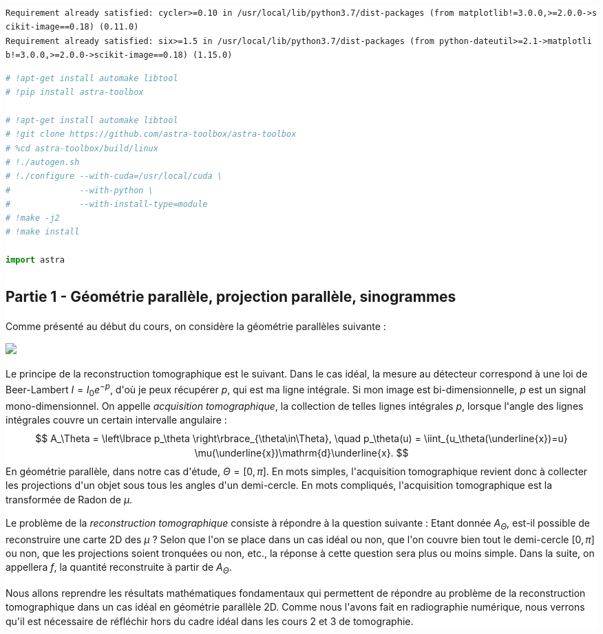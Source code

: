     Requirement already satisfied: cycler>=0.10 in /usr/local/lib/python3.7/dist-packages (from matplotlib!=3.0.0,>=2.0.0->scikit-image==0.18) (0.11.0)
    Requirement already satisfied: six>=1.5 in /usr/local/lib/python3.7/dist-packages (from python-dateutil>=2.1->matplotlib!=3.0.0,>=2.0.0->scikit-image==0.18) (1.15.0)



```python
# !apt-get install automake libtool
# !pip install astra-toolbox

# !apt-get install automake libtool
# !git clone https://github.com/astra-toolbox/astra-toolbox
# %cd astra-toolbox/build/linux
# !./autogen.sh
# !./configure --with-cuda=/usr/local/cuda \
#              --with-python \
#              --with-install-type=module
# !make -j2
# !make install

import astra
```

## Partie 1 - Géométrie parallèle, projection parallèle, sinogrammes

Comme présenté au début du cours, on considère la géométrie parallèles suivante :


<img src="https://drive.google.com/uc?id=1KXuoCiREWPF-6d2lm0cmzfVXVQ4LiYcc" style="width: 400px;">


Le principe de la reconstruction tomographique est le suivant. Dans le cas idéal, la mesure au détecteur correspond à une loi de Beer-Lambert $I=I_0e^{-p}$, d'où je peux récupérer $p$, qui est ma ligne intégrale. Si mon image est bi-dimensionnelle, $p$ est un signal mono-dimensionnel. On appelle *acquisition tomographique*, la collection de telles lignes intégrales $p$, lorsque l'angle des lignes intégrales couvre un certain intervalle angulaire :
$$
A_\Theta = \left\lbrace p_\theta \right\rbrace_{\theta\in\Theta}, \quad p_\theta(u) = \iint_{u_\theta(\underline{x})=u} \mu(\underline{x})\mathrm{d}\underline{x}.
$$
En géométrie parallèle, dans notre cas d'étude, $\Theta = [0,\pi]$. En mots simples, l'acquisition tomographique revient donc à collecter les projections d'un objet sous tous les angles d'un demi-cercle. En mots compliqués, l'acquisition tomographique est la transformée de Radon de $\mu$.

Le problème de la *reconstruction tomographique* consiste à répondre à la question suivante : Etant donnée $A_\Theta$, est-il possible de reconstruire une carte 2D des $\mu$ ? Selon que l'on se place dans un cas idéal ou non, que l'on couvre bien tout le demi-cercle $[0,\pi]$ ou non, que les projections soient tronquées ou non, etc., la réponse à cette question sera plus ou moins simple. Dans la suite, on appellera $f$, la quantité reconstruite à partir de $A_\Theta$.

Nous allons reprendre les résultats mathématiques fondamentaux qui permettent de répondre au problème de la reconstruction tomographique dans un cas idéal en géométrie parallèle 2D. Comme nous l'avons fait en radiographie numérique, nous verrons qu'il est nécessaire de réfléchir hors du cadre idéal dans les cours 2 et 3 de tomographie.

